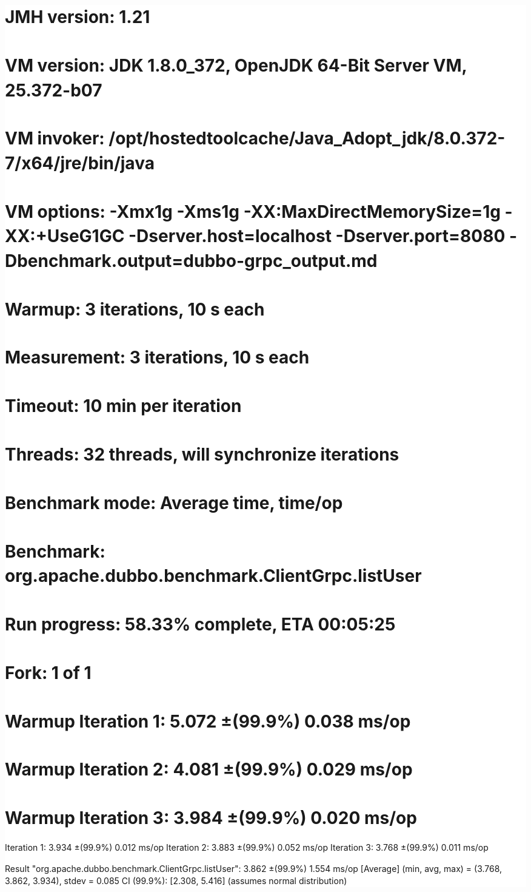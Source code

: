 
# JMH version: 1.21
# VM version: JDK 1.8.0_372, OpenJDK 64-Bit Server VM, 25.372-b07
# VM invoker: /opt/hostedtoolcache/Java_Adopt_jdk/8.0.372-7/x64/jre/bin/java
# VM options: -Xmx1g -Xms1g -XX:MaxDirectMemorySize=1g -XX:+UseG1GC -Dserver.host=localhost -Dserver.port=8080 -Dbenchmark.output=dubbo-grpc_output.md
# Warmup: 3 iterations, 10 s each
# Measurement: 3 iterations, 10 s each
# Timeout: 10 min per iteration
# Threads: 32 threads, will synchronize iterations
# Benchmark mode: Average time, time/op
# Benchmark: org.apache.dubbo.benchmark.ClientGrpc.listUser

# Run progress: 58.33% complete, ETA 00:05:25
# Fork: 1 of 1
# Warmup Iteration   1: 5.072 ±(99.9%) 0.038 ms/op
# Warmup Iteration   2: 4.081 ±(99.9%) 0.029 ms/op
# Warmup Iteration   3: 3.984 ±(99.9%) 0.020 ms/op
Iteration   1: 3.934 ±(99.9%) 0.012 ms/op
Iteration   2: 3.883 ±(99.9%) 0.052 ms/op
Iteration   3: 3.768 ±(99.9%) 0.011 ms/op


Result "org.apache.dubbo.benchmark.ClientGrpc.listUser":
  3.862 ±(99.9%) 1.554 ms/op [Average]
  (min, avg, max) = (3.768, 3.862, 3.934), stdev = 0.085
  CI (99.9%): [2.308, 5.416] (assumes normal distribution)
